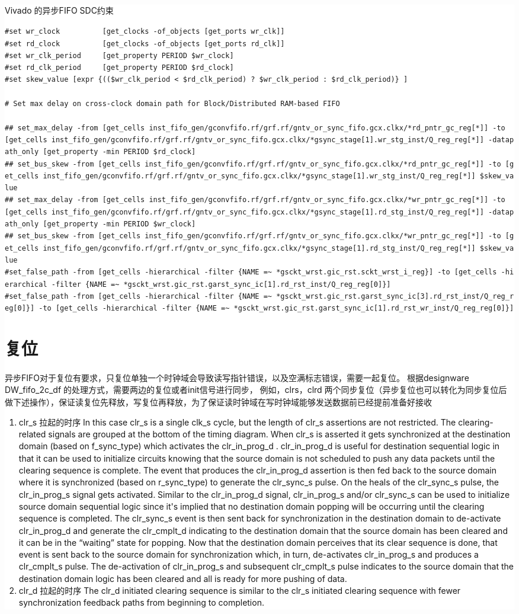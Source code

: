 Vivado 的异步FIFO SDC约束
```
#set wr_clock          [get_clocks -of_objects [get_ports wr_clk]]
#set rd_clock          [get_clocks -of_objects [get_ports rd_clk]]
#set wr_clk_period     [get_property PERIOD $wr_clock]
#set rd_clk_period     [get_property PERIOD $rd_clock]
#set skew_value [expr {(($wr_clk_period < $rd_clk_period) ? $wr_clk_period : $rd_clk_period)} ]
 
# Set max delay on cross-clock domain path for Block/Distributed RAM-based FIFO

## set_max_delay -from [get_cells inst_fifo_gen/gconvfifo.rf/grf.rf/gntv_or_sync_fifo.gcx.clkx/*rd_pntr_gc_reg[*]] -to [get_cells inst_fifo_gen/gconvfifo.rf/grf.rf/gntv_or_sync_fifo.gcx.clkx/*gsync_stage[1].wr_stg_inst/Q_reg_reg[*]] -datapath_only [get_property -min PERIOD $rd_clock]
## set_bus_skew -from [get_cells inst_fifo_gen/gconvfifo.rf/grf.rf/gntv_or_sync_fifo.gcx.clkx/*rd_pntr_gc_reg[*]] -to [get_cells inst_fifo_gen/gconvfifo.rf/grf.rf/gntv_or_sync_fifo.gcx.clkx/*gsync_stage[1].wr_stg_inst/Q_reg_reg[*]] $skew_value
## set_max_delay -from [get_cells inst_fifo_gen/gconvfifo.rf/grf.rf/gntv_or_sync_fifo.gcx.clkx/*wr_pntr_gc_reg[*]] -to [get_cells inst_fifo_gen/gconvfifo.rf/grf.rf/gntv_or_sync_fifo.gcx.clkx/*gsync_stage[1].rd_stg_inst/Q_reg_reg[*]] -datapath_only [get_property -min PERIOD $wr_clock]
## set_bus_skew -from [get_cells inst_fifo_gen/gconvfifo.rf/grf.rf/gntv_or_sync_fifo.gcx.clkx/*wr_pntr_gc_reg[*]] -to [get_cells inst_fifo_gen/gconvfifo.rf/grf.rf/gntv_or_sync_fifo.gcx.clkx/*gsync_stage[1].rd_stg_inst/Q_reg_reg[*]] $skew_value
#set_false_path -from [get_cells -hierarchical -filter {NAME =~ *gsckt_wrst.gic_rst.sckt_wrst_i_reg}] -to [get_cells -hierarchical -filter {NAME =~ *gsckt_wrst.gic_rst.garst_sync_ic[1].rd_rst_inst/Q_reg_reg[0]}]
#set_false_path -from [get_cells -hierarchical -filter {NAME =~ *gsckt_wrst.gic_rst.garst_sync_ic[3].rd_rst_inst/Q_reg_reg[0]}] -to [get_cells -hierarchical -filter {NAME =~ *gsckt_wrst.gic_rst.garst_sync_ic[1].rd_rst_wr_inst/Q_reg_reg[0]}]
```

# 复位
异步FIFO对于复位有要求，只复位单独一个时钟域会导致读写指针错误，以及空满标志错误，需要一起复位。
根据designware DW_fifo_2c_df 的处理方式，需要两边的复位或者init信号进行同步，
例如，clrs，clrd 两个同步复位（异步复位也可以转化为同步复位后做下述操作），保证读复位先释放，写复位再释放，为了保证读时钟域在写时钟域能够发送数据前已经提前准备好接收
1. clr_s 拉起的时序
In this case clr_s is a single clk_s cycle, but the length of clr_s assertions are not restricted. The clearing-related signals are grouped at the bottom of the timing diagram.
When clr_s is asserted it gets synchronized at the destination domain (based on f_sync_type) which activates the clr_in_prog_d . clr_in_prog_d is useful for destination sequential logic in that it can be used to initialize circuits knowing that the source domain is not scheduled to push any data packets until the clearing sequence is complete. The event that produces the clr_in_prog_d assertion is then fed back to the source domain where it is synchronized (based on r_sync_type) to generate the clr_sync_s pulse. On the heals of the clr_sync_s pulse, the clr_in_prog_s signal gets activated. Similar to the clr_in_prog_d signal, clr_in_prog_s and/or clr_sync_s can be used to initialize source domain sequential logic since
it's implied that no destination domain popping will be occurring until the clearing sequence is completed.
The clr_sync_s event is then sent back for synchronization in the destination domain to de-activate clr_in_prog_d and generate the clr_cmplt_d indicating to the destination domain that the source domain has been cleared and it can be in the “waiting” state for popping.
Now that the destination domain perceives that its clear sequence is done, that event is sent back to the source domain for synchronization which, in turn, de-activates clr_in_prog_s and produces a clr_cmplt_s pulse. The de-activation of clr_in_prog_s and subsequent clr_cmplt_s pulse indicates to
the source domain that the destination domain logic has been cleared and all is ready for more pushing of data.
2. clr_d 拉起的时序
The clr_d initiated clearing sequence is similar to the clr_s initiated clearing sequence with fewer synchronization feedback paths from
beginning to completion.